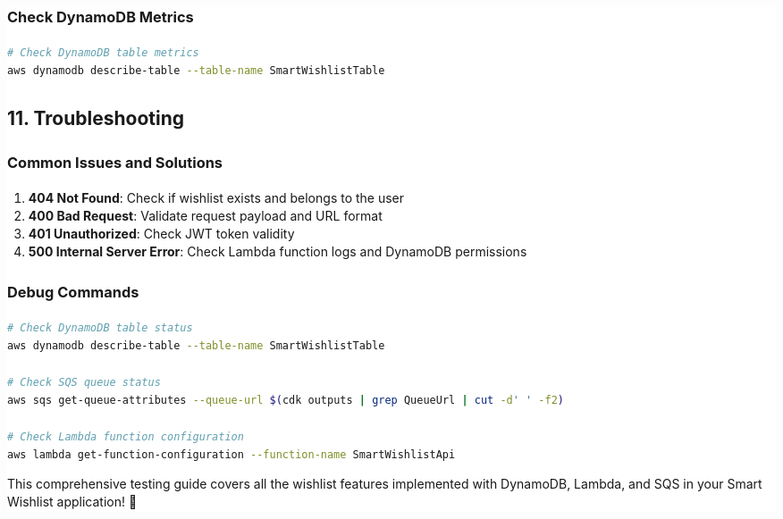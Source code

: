 ### Check DynamoDB Metrics
```bash
# Check DynamoDB table metrics
aws dynamodb describe-table --table-name SmartWishlistTable
```

## 11. Troubleshooting

### Common Issues and Solutions

1. **404 Not Found**: Check if wishlist exists and belongs to the user
2. **400 Bad Request**: Validate request payload and URL format
3. **401 Unauthorized**: Check JWT token validity
4. **500 Internal Server Error**: Check Lambda function logs and DynamoDB permissions

### Debug Commands
```bash
# Check DynamoDB table status
aws dynamodb describe-table --table-name SmartWishlistTable

# Check SQS queue status
aws sqs get-queue-attributes --queue-url $(cdk outputs | grep QueueUrl | cut -d' ' -f2)

# Check Lambda function configuration
aws lambda get-function-configuration --function-name SmartWishlistApi
```

This comprehensive testing guide covers all the wishlist features implemented with DynamoDB, Lambda, and SQS in your Smart Wishlist application! 📝
